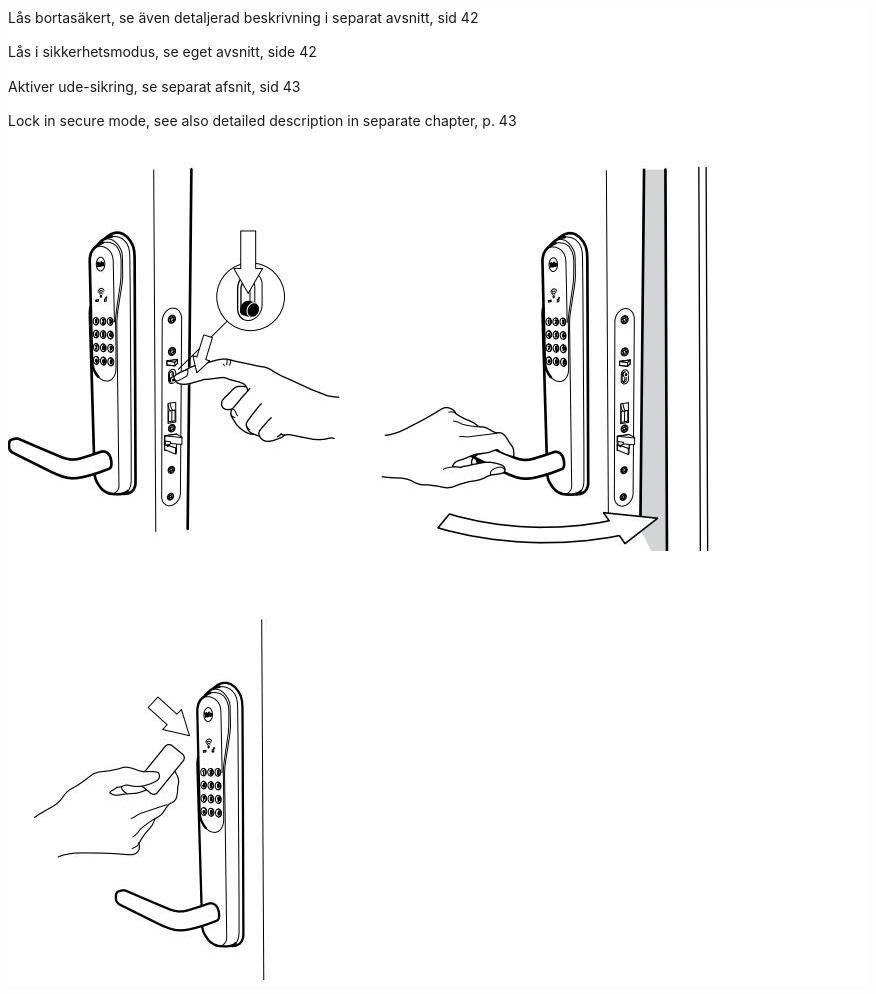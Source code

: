Lås bortasäkert, se även detaljerad beskrivning i separat avsnitt, sid 42

Lås i sikkerhetsmodus, se eget avsnitt, side 42

Aktiver ude-sikring, se separat afsnit, sid 43

Lock in secure mode, see also detailed description in separate chapter, p. 43

![](_page_29_Picture_14.jpeg)

![](_page_29_Picture_15.jpeg)
